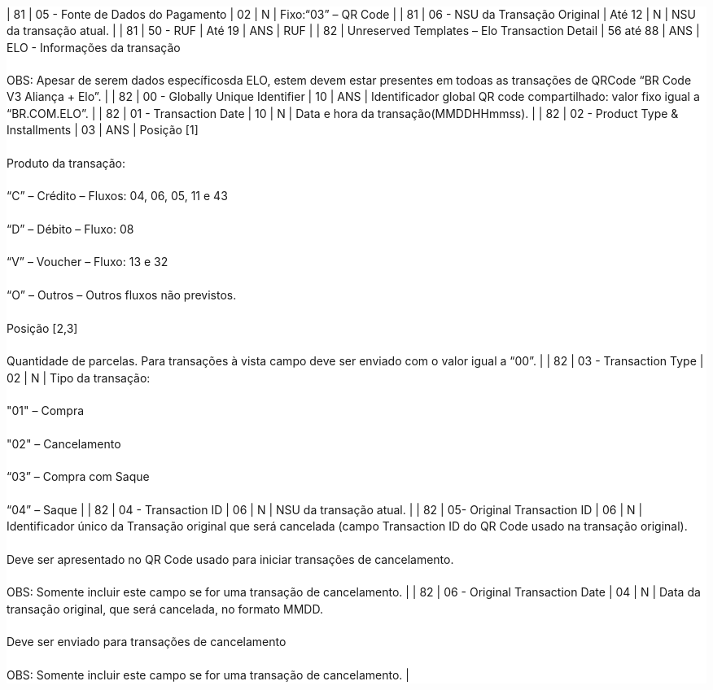 | 81  | 05 - Fonte de Dados do Pagamento              | 02        | N    | Fixo:“03” – QR Code                                                                                                                                                                                                                                                                                                                                                                                                                                                  |
| 81  | 06 - NSU da Transação Original                | Até 12    | N    | NSU da transação atual.                                                                                                                                                                                                                                                                                                                                                                                                                                              |
| 81  | 50 - RUF                                      | Até 19    | ANS  | RUF                                                                                                                                                                                                                                                                                                                                                                                                                                                                  |
| 82  | Unreserved Templates – Elo Transaction Detail | 56 até 88 | ANS  | ELO - Informações da transação<br><br>OBS: Apesar de serem dados específicosda ELO, estem devem estar presentes em todoas as transações de QRCode “BR Code V3 Aliança + Elo”.                                                                                                                                                                                                                                                                                        |
| 82  | 00 - Globally Unique Identifier               | 10        | ANS  | Identificador global QR code compartilhado: valor fixo igual a “BR.COM.ELO”.                                                                                                                                                                                                                                                                                                                                                                                         |
| 82  | 01 - Transaction Date                         | 10        | N    | Data e hora da transação(MMDDHHmmss).                                                                                                                                                                                                                                                                                                                                                                                                                                |
| 82  | 02 - Product Type & Installments              | 03        | ANS  | Posição [1]<br><br>Produto da transação:<br><br>“C” – Crédito – Fluxos: 04, 06, 05, 11 e 43<br><br>“D” – Débito – Fluxo: 08<br><br>“V” – Voucher – Fluxo: 13 e 32<br><br>“O” – Outros – Outros fluxos não previstos.<br><br>Posição [2,3]<br><br>Quantidade de parcelas. Para transações à vista campo deve ser enviado com o valor igual a “00”.                                                                                                                    |
| 82  | 03 - Transaction Type                         | 02        | N    | Tipo da transação:<br><br>"01" – Compra<br><br>"02" – Cancelamento<br><br>“03” – Compra com Saque<br><br>“04” – Saque                                                                                                                                                                                                                                                                                                                                                |
| 82  | 04 - Transaction ID                           | 06        | N    | NSU da transação atual.                                                                                                                                                                                                                                                                                                                                                                                                                                              |
| 82  | 05- Original Transaction ID                   | 06        | N    | Identificador único da Transação original que será cancelada (campo Transaction ID do QR Code usado na transação original).<br><br>Deve ser apresentado no QR Code usado para iniciar transações de cancelamento.<br><br>OBS: Somente incluir este campo se for uma transação de cancelamento.                                                                                                                                                                       |
| 82  | 06 - Original Transaction Date                | 04        | N    | Data da transação original, que será cancelada, no formato MMDD.<br><br>Deve ser enviado para transações de cancelamento<br><br>OBS: Somente incluir este campo se for uma transação de cancelamento.                                                                                                                                                                                                                                                                |